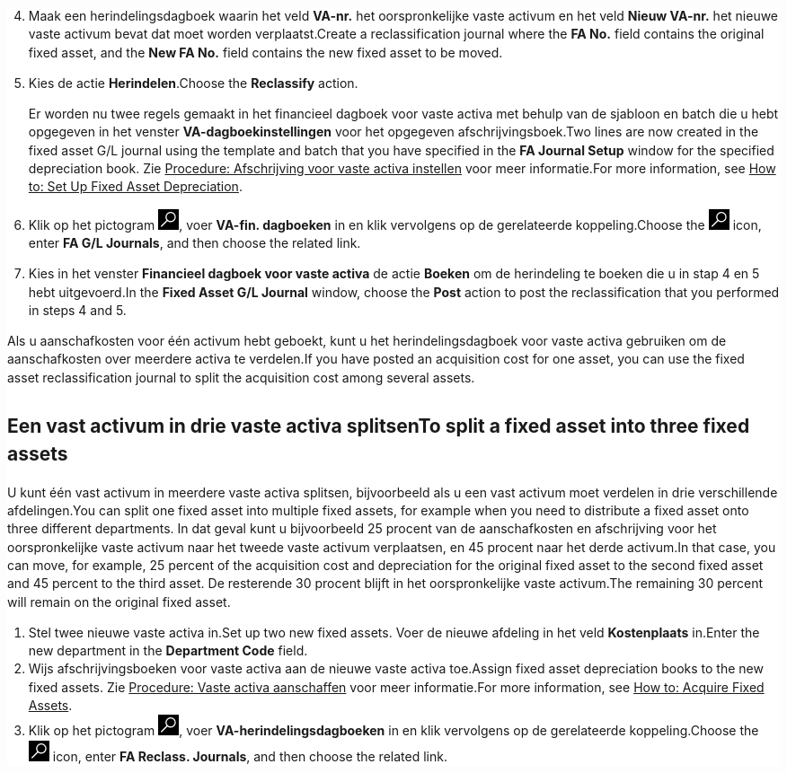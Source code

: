 4. <span data-ttu-id="5981c-113">Maak een herindelingsdagboek waarin het veld **VA-nr.** het oorspronkelijke vaste activum en het veld **Nieuw VA-nr.** het nieuwe vaste activum bevat dat moet worden verplaatst.</span><span class="sxs-lookup"><span data-stu-id="5981c-113">Create a reclassification journal where the **FA No.** field contains the original fixed asset, and the **New FA No.** field contains the new fixed asset to be moved.</span></span>  
5. <span data-ttu-id="5981c-114">Kies de actie **Herindelen**.</span><span class="sxs-lookup"><span data-stu-id="5981c-114">Choose the **Reclassify** action.</span></span>

    <span data-ttu-id="5981c-115">Er worden nu twee regels gemaakt in het financieel dagboek voor vaste activa met behulp van de sjabloon en batch die u hebt opgegeven in het venster **VA-dagboekinstellingen** voor het opgegeven afschrijvingsboek.</span><span class="sxs-lookup"><span data-stu-id="5981c-115">Two lines are now created in the fixed asset G/L journal using the template and batch that you have specified in the **FA Journal Setup** window for the specified depreciation book.</span></span> <span data-ttu-id="5981c-116">Zie [Procedure: Afschrijving voor vaste activa instellen](fa-how-setup-depreciation.md) voor meer informatie.</span><span class="sxs-lookup"><span data-stu-id="5981c-116">For more information, see [How to: Set Up Fixed Asset Depreciation](fa-how-setup-depreciation.md).</span></span>
6. <span data-ttu-id="5981c-117">Klik op het pictogram ![Zoeken naar pagina of rapport](media/ui-search/search_small.png "pictogram Zoeken naar pagina of rapport"), voer **VA-fin. dagboeken** in en klik vervolgens op de gerelateerde koppeling.</span><span class="sxs-lookup"><span data-stu-id="5981c-117">Choose the ![Search for Page or Report](media/ui-search/search_small.png "Search for Page or Report icon") icon, enter **FA G/L Journals**, and then choose the related link.</span></span>    
7. <span data-ttu-id="5981c-118">Kies in het venster **Financieel dagboek voor vaste activa** de actie **Boeken** om de herindeling te boeken die u in stap 4 en 5 hebt uitgevoerd.</span><span class="sxs-lookup"><span data-stu-id="5981c-118">In the **Fixed Asset G/L Journal** window, choose the **Post** action to post the reclassification that you performed in steps 4 and 5.</span></span>

<span data-ttu-id="5981c-119">Als u aanschafkosten voor één activum hebt geboekt, kunt u het herindelingsdagboek voor vaste activa gebruiken om de aanschafkosten over meerdere activa te verdelen.</span><span class="sxs-lookup"><span data-stu-id="5981c-119">If you have posted an acquisition cost for one asset, you can use the fixed asset reclassification journal to split the acquisition cost among several assets.</span></span>  

## <a name="to-split-a-fixed-asset-into-three-fixed-assets"></a><span data-ttu-id="5981c-120">Een vast activum in drie vaste activa splitsen</span><span class="sxs-lookup"><span data-stu-id="5981c-120">To split a fixed asset into three fixed assets</span></span>
<span data-ttu-id="5981c-121">U kunt één vast activum in meerdere vaste activa splitsen, bijvoorbeeld als u een vast activum moet verdelen in drie verschillende afdelingen.</span><span class="sxs-lookup"><span data-stu-id="5981c-121">You can split one fixed asset into multiple fixed assets, for example when you need to distribute a fixed asset onto three different departments.</span></span> <span data-ttu-id="5981c-122">In dat geval kunt u bijvoorbeeld 25 procent van de aanschafkosten en afschrijving voor het oorspronkelijke vaste activum naar het tweede vaste activum verplaatsen, en 45 procent naar het derde activum.</span><span class="sxs-lookup"><span data-stu-id="5981c-122">In that case, you can move, for example, 25 percent of the acquisition cost and depreciation for the original fixed asset to the second fixed asset and 45 percent to the third asset.</span></span> <span data-ttu-id="5981c-123">De resterende 30 procent blijft in het oorspronkelijke vaste activum.</span><span class="sxs-lookup"><span data-stu-id="5981c-123">The remaining 30 percent will remain on the original fixed asset.</span></span>

1. <span data-ttu-id="5981c-124">Stel twee nieuwe vaste activa in.</span><span class="sxs-lookup"><span data-stu-id="5981c-124">Set up two new fixed assets.</span></span> <span data-ttu-id="5981c-125">Voer de nieuwe afdeling in het veld **Kostenplaats** in.</span><span class="sxs-lookup"><span data-stu-id="5981c-125">Enter the new department in the **Department Code** field.</span></span>
2. <span data-ttu-id="5981c-126">Wijs afschrijvingsboeken voor vaste activa aan de nieuwe vaste activa toe.</span><span class="sxs-lookup"><span data-stu-id="5981c-126">Assign fixed asset depreciation books to the new fixed assets.</span></span> <span data-ttu-id="5981c-127">Zie [Procedure: Vaste activa aanschaffen](fa-how-acquire.md) voor meer informatie.</span><span class="sxs-lookup"><span data-stu-id="5981c-127">For more information, see [How to: Acquire Fixed Assets](fa-how-acquire.md).</span></span>
3. <span data-ttu-id="5981c-128">Klik op het pictogram ![Zoeken naar pagina of rapport](media/ui-search/search_small.png "pictogram Zoeken naar pagina of rapport"), voer **VA-herindelingsdagboeken** in en klik vervolgens op de gerelateerde koppeling.</span><span class="sxs-lookup"><span data-stu-id="5981c-128">Choose the ![Search for Page or Report](media/ui-search/search_small.png "Search for Page or Report icon") icon, enter **FA Reclass. Journals**, and then choose the related link.</span></span>